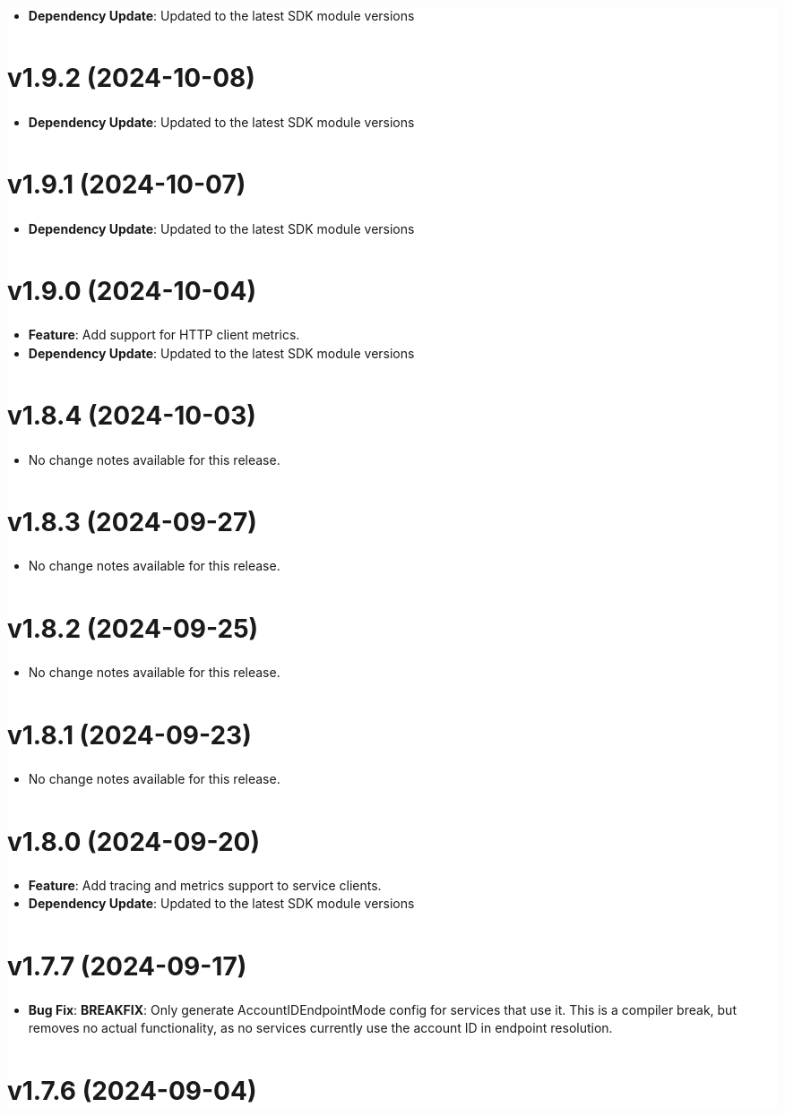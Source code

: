 * **Dependency Update**: Updated to the latest SDK module versions

# v1.9.2 (2024-10-08)

* **Dependency Update**: Updated to the latest SDK module versions

# v1.9.1 (2024-10-07)

* **Dependency Update**: Updated to the latest SDK module versions

# v1.9.0 (2024-10-04)

* **Feature**: Add support for HTTP client metrics.
* **Dependency Update**: Updated to the latest SDK module versions

# v1.8.4 (2024-10-03)

* No change notes available for this release.

# v1.8.3 (2024-09-27)

* No change notes available for this release.

# v1.8.2 (2024-09-25)

* No change notes available for this release.

# v1.8.1 (2024-09-23)

* No change notes available for this release.

# v1.8.0 (2024-09-20)

* **Feature**: Add tracing and metrics support to service clients.
* **Dependency Update**: Updated to the latest SDK module versions

# v1.7.7 (2024-09-17)

* **Bug Fix**: **BREAKFIX**: Only generate AccountIDEndpointMode config for services that use it. This is a compiler break, but removes no actual functionality, as no services currently use the account ID in endpoint resolution.

# v1.7.6 (2024-09-04)
